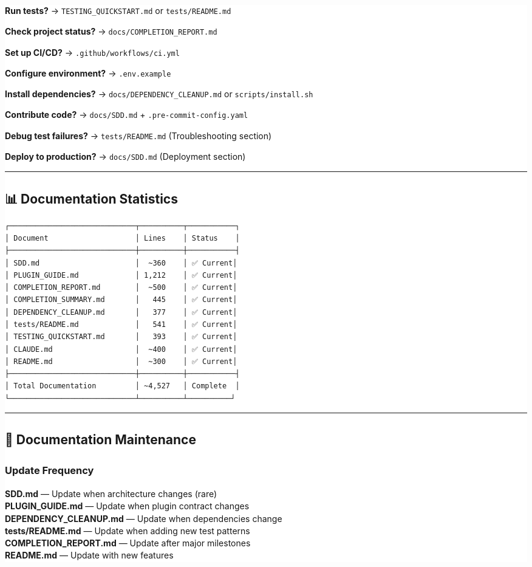 **Run tests?**
→ `TESTING_QUICKSTART.md` or `tests/README.md`

**Check project status?**
→ `docs/COMPLETION_REPORT.md`

**Set up CI/CD?**
→ `.github/workflows/ci.yml`

**Configure environment?**
→ `.env.example`

**Install dependencies?**
→ `docs/DEPENDENCY_CLEANUP.md` or `scripts/install.sh`

**Contribute code?**
→ `docs/SDD.md` + `.pre-commit-config.yaml`

**Debug test failures?**
→ `tests/README.md` (Troubleshooting section)

**Deploy to production?**
→ `docs/SDD.md` (Deployment section)

---

## 📊 Documentation Statistics

```
┌─────────────────────────────┬──────────┬───────────┐
│ Document                    │ Lines    │ Status    │
├─────────────────────────────┼──────────┼───────────┤
│ SDD.md                      │  ~360    │ ✅ Current│
│ PLUGIN_GUIDE.md             │ 1,212    │ ✅ Current│
│ COMPLETION_REPORT.md        │  ~500    │ ✅ Current│
│ COMPLETION_SUMMARY.md       │   445    │ ✅ Current│
│ DEPENDENCY_CLEANUP.md       │   377    │ ✅ Current│
│ tests/README.md             │   541    │ ✅ Current│
│ TESTING_QUICKSTART.md       │   393    │ ✅ Current│
│ CLAUDE.md                   │  ~400    │ ✅ Current│
│ README.md                   │  ~300    │ ✅ Current│
├─────────────────────────────┼──────────┼───────────┤
│ Total Documentation         │ ~4,527   │ Complete  │
└─────────────────────────────┴──────────┴──────────┘
```

---

## 🔄 Documentation Maintenance

### Update Frequency

**SDD.md** — Update when architecture changes (rare)  
**PLUGIN_GUIDE.md** — Update when plugin contract changes  
**DEPENDENCY_CLEANUP.md** — Update when dependencies change  
**tests/README.md** — Update when adding new test patterns  
**COMPLETION_REPORT.md** — Update after major milestones  
**README.md** — Update with new features
